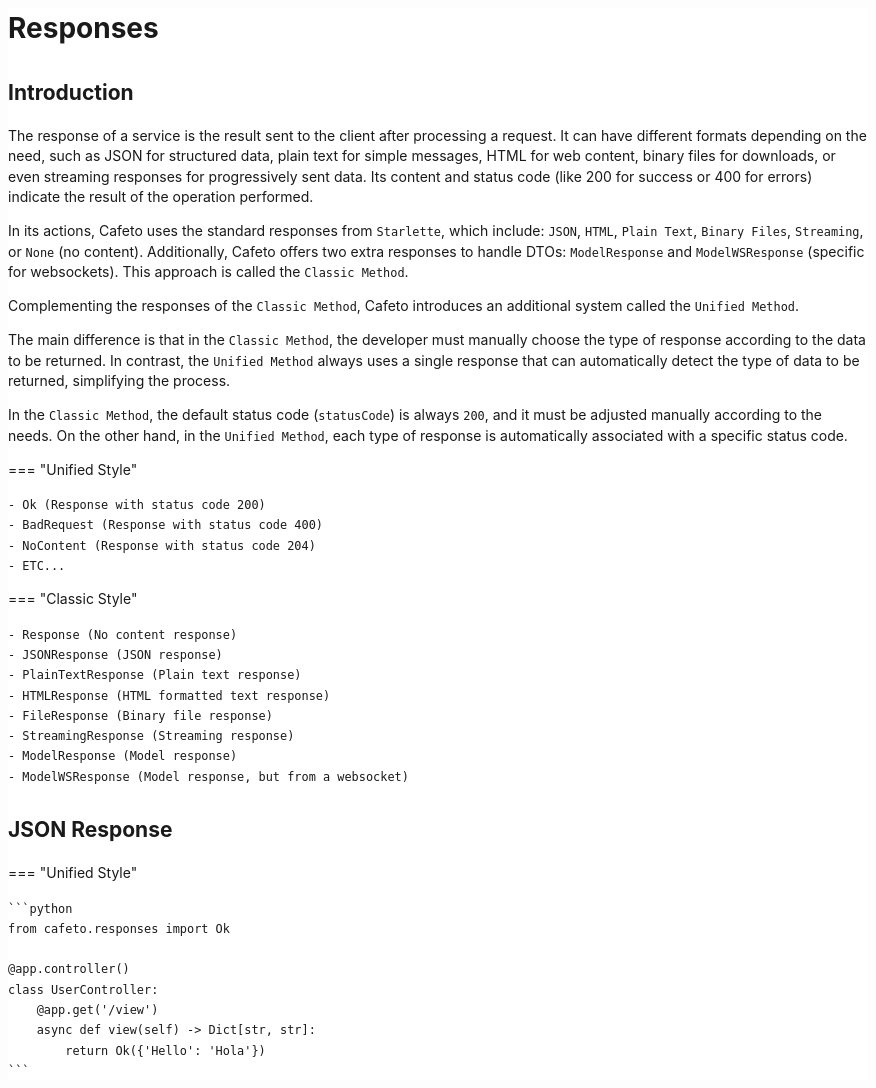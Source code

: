 # Responses

## Introduction

The response of a service is the result sent to the client after processing a request. It can have different formats depending on the need, such as JSON for structured data, plain text for simple messages, HTML for web content, binary files for downloads, or even streaming responses for progressively sent data. Its content and status code (like 200 for success or 400 for errors) indicate the result of the operation performed.

In its actions, Cafeto uses the standard responses from `Starlette`, which include: `JSON`, `HTML`, `Plain Text`, `Binary Files`, `Streaming`, or `None` (no content). Additionally, Cafeto offers two extra responses to handle DTOs: `ModelResponse` and `ModelWSResponse` (specific for websockets). This approach is called the `Classic Method`.

Complementing the responses of the `Classic Method`, Cafeto introduces an additional system called the `Unified Method`.

The main difference is that in the `Classic Method`, the developer must manually choose the type of response according to the data to be returned. In contrast, the `Unified Method` always uses a single response that can automatically detect the type of data to be returned, simplifying the process.

In the `Classic Method`, the default status code (`statusCode`) is always `200`, and it must be adjusted manually according to the needs. On the other hand, in the `Unified Method`, each type of response is automatically associated with a specific status code.

=== "Unified Style"

    - Ok (Response with status code 200)
    - BadRequest (Response with status code 400)
    - NoContent (Response with status code 204)
    - ETC...

=== "Classic Style"

    - Response (No content response)
    - JSONResponse (JSON response)
    - PlainTextResponse (Plain text response)
    - HTMLResponse (HTML formatted text response)
    - FileResponse (Binary file response)
    - StreamingResponse (Streaming response)
    - ModelResponse (Model response)
    - ModelWSResponse (Model response, but from a websocket)

## JSON Response

=== "Unified Style"

    ```python
    from cafeto.responses import Ok

    @app.controller()
    class UserController:
        @app.get('/view')
        async def view(self) -> Dict[str, str]:
            return Ok({'Hello': 'Hola'})
    ```
